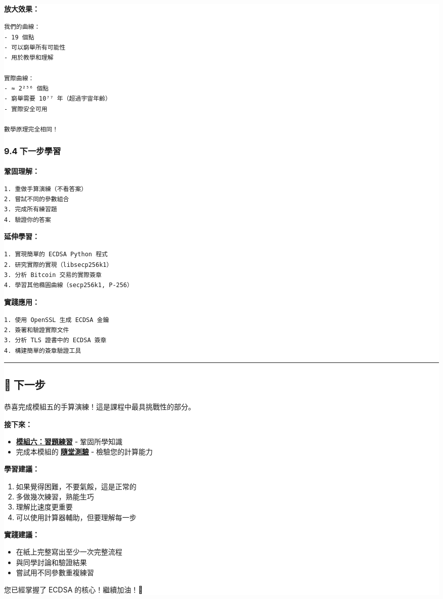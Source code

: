 **放大效果：**
```
我們的曲線：
- 19 個點
- 可以窮舉所有可能性
- 用於教學和理解

實際曲線：
- ≈ 2²⁵⁶ 個點
- 窮舉需要 10⁷⁷ 年（超過宇宙年齡）
- 實際安全可用

數學原理完全相同！
```

### 9.4 下一步學習

**鞏固理解：**
```
1. 重做手算演練（不看答案）
2. 嘗試不同的參數組合
3. 完成所有練習題
4. 驗證你的答案
```

**延伸學習：**
```
1. 實現簡單的 ECDSA Python 程式
2. 研究實際的實現（libsecp256k1）
3. 分析 Bitcoin 交易的實際簽章
4. 學習其他橢圓曲線（secp256k1, P-256）
```

**實踐應用：**
```
1. 使用 OpenSSL 生成 ECDSA 金鑰
2. 簽署和驗證實際文件
3. 分析 TLS 證書中的 ECDSA 簽章
4. 構建簡單的簽章驗證工具
```

---

## 🎯 下一步

恭喜完成模組五的手算演練！這是課程中最具挑戰性的部分。

**接下來：**
- **[模組六：習題練習](../module6-practice-exercises/)** - 鞏固所學知識
- 完成本模組的 **[隨堂測驗](./QUIZ.md)** - 檢驗您的計算能力

**學習建議：**
1. 如果覺得困難，不要氣餒，這是正常的
2. 多做幾次練習，熟能生巧
3. 理解比速度更重要
4. 可以使用計算器輔助，但要理解每一步

**實踐建議：**
- 在紙上完整寫出至少一次完整流程
- 與同學討論和驗證結果
- 嘗試用不同參數重複練習

您已經掌握了 ECDSA 的核心！繼續加油！🚀

